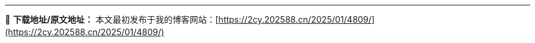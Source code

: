 <h2 style="white-space: normal; text-indent: 2em; text-align: left;"></h2>
</div>
</div>

---
📖 **下载地址/原文地址：** 本文最初发布于我的博客网站：[https://2cy.202588.cn/2025/01/4809/](https://2cy.202588.cn/2025/01/4809/)
